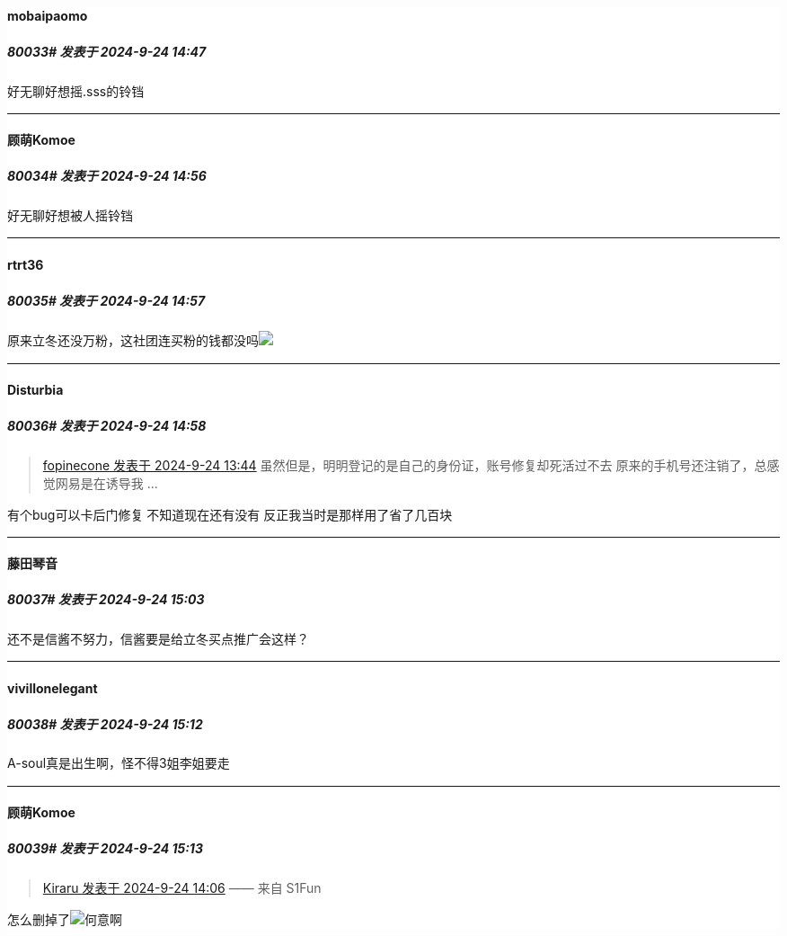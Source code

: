 ####  mobaipaomo  
##### 80033#       发表于 2024-9-24 14:47

好无聊好想摇.sss的铃铛


*****

####  顾萌Komoe  
##### 80034#       发表于 2024-9-24 14:56

好无聊好想被人摇铃铛

*****

####  rtrt36  
##### 80035#       发表于 2024-9-24 14:57

原来立冬还没万粉，这社团连买粉的钱都没吗<img src="https://static.saraba1st.com/image/smiley/face2017/067.png" referrerpolicy="no-referrer">

*****

####  Disturbia  
##### 80036#       发表于 2024-9-24 14:58

<blockquote><a href="httphttps://bbs.saraba1st.com/2b/forum.php?mod=redirect&amp;goto=findpost&amp;pid=66290300&amp;ptid=2184782" target="_blank">fopinecone 发表于 2024-9-24 13:44</a>
虽然但是，明明登记的是自己的身份证，账号修复却死活过不去
原来的手机号还注销了，总感觉网易是在诱导我 ...</blockquote>
有个bug可以卡后门修复 不知道现在还有没有 反正我当时是那样用了省了几百块


*****

####  藤田琴音  
##### 80037#       发表于 2024-9-24 15:03

还不是信酱不努力，信酱要是给立冬买点推广会这样？


*****

####  vivillonelegant  
##### 80038#       发表于 2024-9-24 15:12

A-soul真是出生啊，怪不得3姐李姐要走

*****

####  顾萌Komoe  
##### 80039#       发表于 2024-9-24 15:13

<blockquote><a href="httphttps://bbs.saraba1st.com/2b/forum.php?mod=redirect&amp;goto=findpost&amp;pid=66290508&amp;ptid=2184782" target="_blank">Kiraru 发表于 2024-9-24 14:06</a>
—— 来自 S1Fun</blockquote>
怎么删掉了<img src="https://static.saraba1st.com/image/smiley/face2017/091.png" referrerpolicy="no-referrer">何意啊
